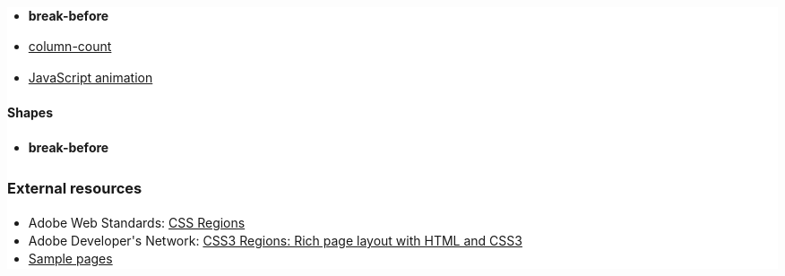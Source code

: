 -   **break-before**

-   [column-count](/css/properties/column-count)

-   [JavaScript animation](/tutorials/animation_in_javascript_2)

#### <span>Shapes</span>

-   **break-before**

### <span>External resources</span>

-   Adobe Web Standards: [CSS Regions](http://html.adobe.com/webstandards/cssregions)
-   Adobe Developer's Network: [CSS3 Regions: Rich page layout with HTML and CSS3](http://www.adobe.com/devnet/html5/articles/css3-regions.html)
-   [Sample pages](http://adobe.github.com/web-platform/samples/css-regions)
